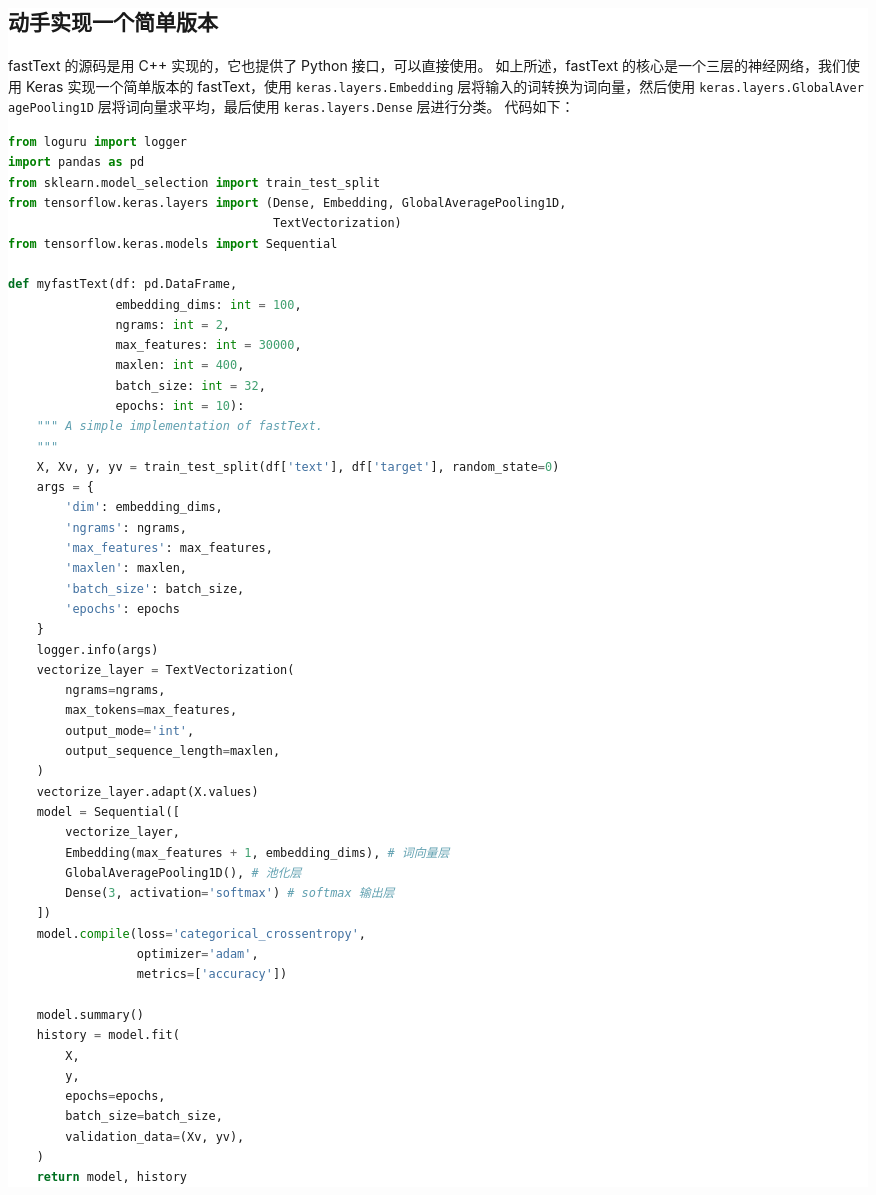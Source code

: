 ## 动手实现一个简单版本 
fastText 的源码是用 C++ 实现的，它也提供了 Python 接口，可以直接使用。
如上所述，fastText 的核心是一个三层的神经网络，我们使用 Keras 实现一个简单版本的 fastText，使用 `keras.layers.Embedding` 层将输入的词转换为词向量，然后使用 `keras.layers.GlobalAveragePooling1D` 层将词向量求平均，最后使用 `keras.layers.Dense` 层进行分类。 代码如下： 

```python
from loguru import logger
import pandas as pd
from sklearn.model_selection import train_test_split
from tensorflow.keras.layers import (Dense, Embedding, GlobalAveragePooling1D,
                                     TextVectorization)
from tensorflow.keras.models import Sequential

def myfastText(df: pd.DataFrame,
               embedding_dims: int = 100,
               ngrams: int = 2,
               max_features: int = 30000,
               maxlen: int = 400,
               batch_size: int = 32,
               epochs: int = 10):
    """ A simple implementation of fastText.
    """
    X, Xv, y, yv = train_test_split(df['text'], df['target'], random_state=0)
    args = {
        'dim': embedding_dims,
        'ngrams': ngrams,
        'max_features': max_features,
        'maxlen': maxlen,
        'batch_size': batch_size,
        'epochs': epochs
    }
    logger.info(args)
    vectorize_layer = TextVectorization(
        ngrams=ngrams,
        max_tokens=max_features,
        output_mode='int',
        output_sequence_length=maxlen,
    )
    vectorize_layer.adapt(X.values)
    model = Sequential([
        vectorize_layer,
        Embedding(max_features + 1, embedding_dims), # 词向量层
        GlobalAveragePooling1D(), # 池化层
        Dense(3, activation='softmax') # softmax 输出层
    ])
    model.compile(loss='categorical_crossentropy',
                  optimizer='adam',
                  metrics=['accuracy'])

    model.summary()
    history = model.fit(
        X,
        y,
        epochs=epochs,
        batch_size=batch_size,
        validation_data=(Xv, yv),
    )
    return model, history
```
